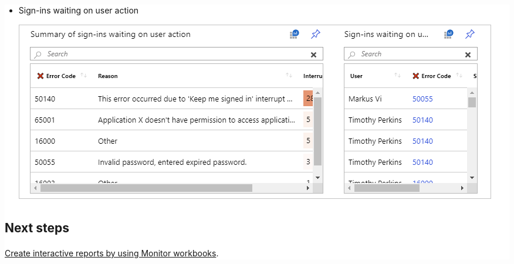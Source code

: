 - Sign-ins waiting on user action

    ![Summary of sign-ins waiting on user action](./media/howto-use-azure-monitor-workbooks/54.png)






## Next steps

[Create interactive reports by using Monitor workbooks](../../azure-monitor/visualize/workbooks-overview.md).